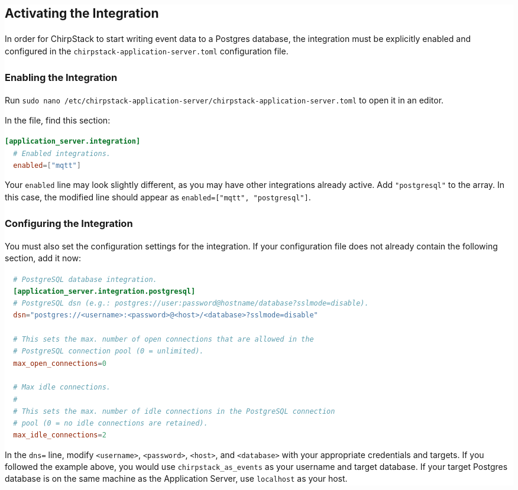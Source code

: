 ## Activating the Integration

In order for ChirpStack to start writing event data to a Postgres database, the integration must be explicitly enabled and configured in the `chirpstack-application-server.toml` configuration file.

### Enabling the Integration 

Run `sudo nano /etc/chirpstack-application-server/chirpstack-application-server.toml` to open it in an editor.

In the file, find this section:
```toml
[application_server.integration]
  # Enabled integrations.
  enabled=["mqtt"]
```
Your `enabled` line may look slightly different, as you may have other integrations already active. Add `"postgresql"` to the array. In this case, the modified line should appear as `enabled=["mqtt", "postgresql"]`.

### Configuring the Integration

You must also set the configuration settings for the integration. If your configuration file does not already contain the following section, add it now:
```toml
  # PostgreSQL database integration.
  [application_server.integration.postgresql]
  # PostgreSQL dsn (e.g.: postgres://user:password@hostname/database?sslmode=disable).
  dsn="postgres://<username>:<password>@<host>/<database>?sslmode=disable"
  
  # This sets the max. number of open connections that are allowed in the
  # PostgreSQL connection pool (0 = unlimited).
  max_open_connections=0

  # Max idle connections.
  #
  # This sets the max. number of idle connections in the PostgreSQL connection
  # pool (0 = no idle connections are retained).
  max_idle_connections=2
```
In the `dns=` line, modify `<username>`, `<password>`, `<host>`, and `<database>` with your appropriate credentials and targets. If you followed the example above, you would use `chirpstack_as_events` as your username and target database. If your target Postgres database is on the same machine as the Application Server, use `localhost` as your host.
